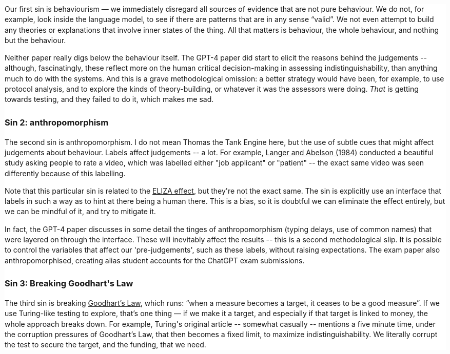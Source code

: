 Our first sin is behaviourism — we immediately disregard all sources of
evidence that are not pure behaviour. We do not, for example, look inside the
language model, to see if there are patterns that are in any sense “valid”. We
not even attempt to build any theories or explanations that involve inner states
of the thing. All that matters is behaviour, the whole behaviour, and nothing
but the behaviour.

Neither paper really digs below the behaviour itself. The GPT-4 paper did start
to elicit the reasons behind the judgements -- although, fascinatingly, these
reflect more on the human critical decision-making in assessing
indistinguishability, than anything much to do with the systems. And this is a
grave methodological omission: a better strategy would have been, for example,
to use protocol analysis, and to explore the kinds of theory-building, or
whatever it was the assessors were doing. *That* is getting towards testing, and
they failed to do it, which makes me sad.

### Sin 2: anthropomorphism

The second sin is anthropomorphism. I do not mean Thomas the Tank Engine here,
but the use of subtle cues that might affect judgements about behaviour. Labels
affect judgements -- a lot. For example, [Langer and Abelson
(1984)](https://pubmed.ncbi.nlm.nih.gov/4814097/) conducted a beautiful study
asking people to rate a video, which was labelled either "job applicant" or
"patient" -- the exact same video was seen differently because of this
labelling.

Note that this particular sin is related to the [ELIZA
effect](https://en.wikipedia.org/wiki/ELIZA_effect), but they're not the exact
same. The sin is explicitly use an interface that labels in such a way as to
hint at there being a human there. This is a bias, so it is doubtful we can
eliminate the effect entirely, but we can be mindful of it, and try to mitigate
it.

In fact, the GPT-4 paper discusses in some detail the tinges of anthropomorphism
(typing delays, use of common names) that were layered on through the interface.
These will inevitably affect the results -- this is a second methodological
slip. It is possible to control the variables that affect our 'pre-judgements',
such as these labels, without raising expectations. The exam paper also
anthropomorphised, creating alias student accounts for the ChatGPT exam
submissions. 

### Sin 3: Breaking Goodhart's Law

The third sin is breaking [Goodhart’s
Law](https://en.wikipedia.org/wiki/Goodhart's_law), which runs: “when a measure
becomes a target, it ceases to be a good measure”. If we use Turing-like testing
to explore, that’s one thing — if we make it a target, and especially if that
target is linked to money, the whole approach breaks down. For example, Turing's
original article -- somewhat casually -- mentions a five minute time, under the
corruption pressures of Goodhart’s Law, that then becomes a fixed limit, to
maximize indistinguishability. We literally corrupt the test to secure the
target, and the funding, that we need. 
